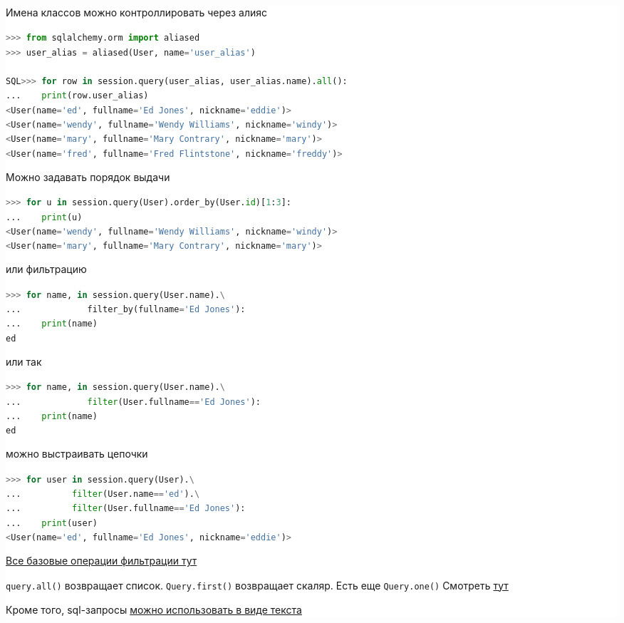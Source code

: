 Имена классов можно контроллировать через алияс

```python
>>> from sqlalchemy.orm import aliased
>>> user_alias = aliased(User, name='user_alias')

SQL>>> for row in session.query(user_alias, user_alias.name).all():
...    print(row.user_alias)
<User(name='ed', fullname='Ed Jones', nickname='eddie')>
<User(name='wendy', fullname='Wendy Williams', nickname='windy')>
<User(name='mary', fullname='Mary Contrary', nickname='mary')>
<User(name='fred', fullname='Fred Flintstone', nickname='freddy')>
```

Можно задавать порядок выдачи

```python
>>> for u in session.query(User).order_by(User.id)[1:3]:
...    print(u)
<User(name='wendy', fullname='Wendy Williams', nickname='windy')>
<User(name='mary', fullname='Mary Contrary', nickname='mary')>
```

или фильтрацию

```python
>>> for name, in session.query(User.name).\
...             filter_by(fullname='Ed Jones'):
...    print(name)
ed
```

или так

```python
>>> for name, in session.query(User.name).\
...             filter(User.fullname=='Ed Jones'):
...    print(name)
ed
```

можно выстраивать цепочки

```python
>>> for user in session.query(User).\
...          filter(User.name=='ed').\
...          filter(User.fullname=='Ed Jones'):
...    print(user)
<User(name='ed', fullname='Ed Jones', nickname='eddie')>
```

[Все базовые операции фильтрации тут](https://docs.sqlalchemy.org/en/14/orm/tutorial.html#common-filter-operators)

`query.all()` возвращает список. `Query.first()` возвращает скаляр. Есть еще  `Query.one()` Смотреть [тут](https://docs.sqlalchemy.org/en/14/orm/tutorial.html#returning-lists-and-scalars)

Кроме того, sql-запросы [можно использовать в виде текста](https://docs.sqlalchemy.org/en/14/orm/tutorial.html#using-textual-sql)


[//begin]: # "Autogenerated link references for markdown compatibility"
[sqlalchemy]: ../lists/sqlalchemy "Sqlalchemy"
[sqlalchemy]: ../lists/sqlalchemy "Sqlalchemy"
[sqlalchemy-deleting]: sqlalchemy-deleting "Sqlalchemy deleting bd"
[//end]: # "Autogenerated link references"